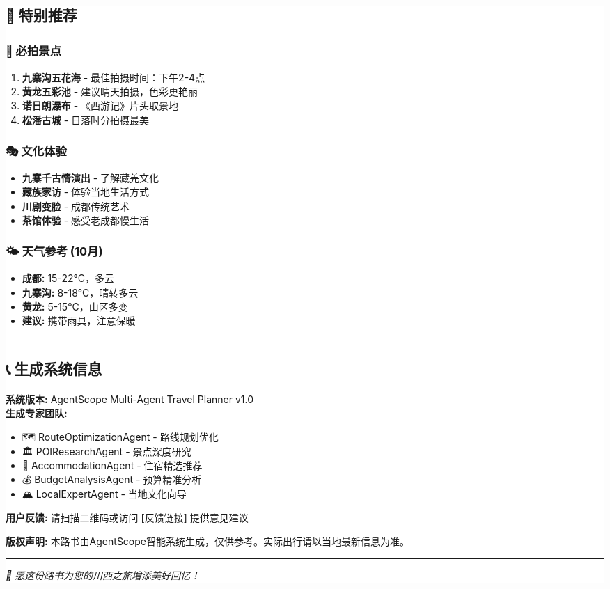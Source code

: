 
## 🌟 特别推荐

### 📸 必拍景点
1. **九寨沟五花海** - 最佳拍摄时间：下午2-4点
2. **黄龙五彩池** - 建议晴天拍摄，色彩更艳丽
3. **诺日朗瀑布** - 《西游记》片头取景地
4. **松潘古城** - 日落时分拍摄最美

### 🎭 文化体验
- **九寨千古情演出** - 了解藏羌文化
- **藏族家访** - 体验当地生活方式
- **川剧变脸** - 成都传统艺术
- **茶馆体验** - 感受老成都慢生活

### 🌤️ 天气参考 (10月)
- **成都:** 15-22°C，多云
- **九寨沟:** 8-18°C，晴转多云
- **黄龙:** 5-15°C，山区多变
- **建议:** 携带雨具，注意保暖

---

## 📞 生成系统信息

**系统版本:** AgentScope Multi-Agent Travel Planner v1.0  
**生成专家团队:**
- 🗺️ RouteOptimizationAgent - 路线规划优化
- 🏛️ POIResearchAgent - 景点深度研究  
- 🏨 AccommodationAgent - 住宿精选推荐
- 💰 BudgetAnalysisAgent - 预算精准分析
- 🏔️ LocalExpertAgent - 当地文化向导

**用户反馈:** 请扫描二维码或访问 [反馈链接] 提供意见建议

**版权声明:** 本路书由AgentScope智能系统生成，仅供参考。实际出行请以当地最新信息为准。

---

*🎯 愿这份路书为您的川西之旅增添美好回忆！*